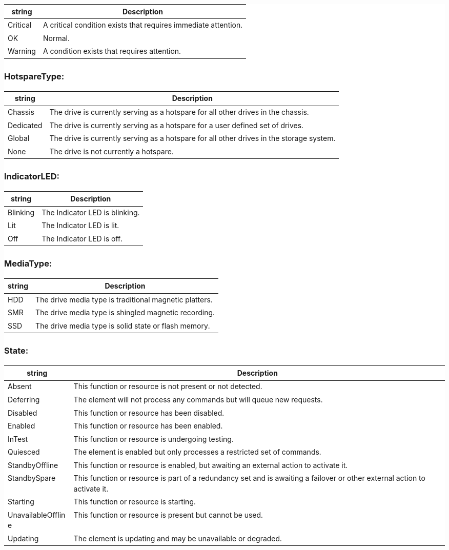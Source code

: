 | string | Description |
| --- | --- |
| Critical | A critical condition exists that requires immediate attention. |
| OK | Normal. |
| Warning | A condition exists that requires attention. |

### HotspareType:

| string | Description |
| --- | --- |
| Chassis | The drive is currently serving as a hotspare for all other drives in the chassis. |
| Dedicated | The drive is currently serving as a hotspare for a user defined set of drives. |
| Global | The drive is currently serving as a hotspare for all other drives in the storage system. |
| None | The drive is not currently a hotspare. |

### IndicatorLED:

| string | Description |
| --- | --- |
| Blinking | The Indicator LED is blinking. |
| Lit | The Indicator LED is lit. |
| Off | The Indicator LED is off. |

### MediaType:

| string | Description |
| --- | --- |
| HDD | The drive media type is traditional magnetic platters. |
| SMR | The drive media type is shingled magnetic recording. |
| SSD | The drive media type is solid state or flash memory. |

### State:

| string | Description |
| --- | --- |
| Absent | This function or resource is not present or not detected. |
| Deferring | The element will not process any commands but will queue new requests. |
| Disabled | This function or resource has been disabled. |
| Enabled | This function or resource has been enabled. |
| InTest | This function or resource is undergoing testing. |
| Quiesced | The element is enabled but only processes a restricted set of commands. |
| StandbyOffline | This function or resource is enabled, but awaiting an external action to activate it. |
| StandbySpare | This function or resource is part of a redundancy set and is awaiting a failover or other external action to activate it. |
| Starting | This function or resource is starting. |
| UnavailableOffline | This function or resource is present but cannot be used. |
| Updating | The element is updating and may be unavailable or degraded. |
